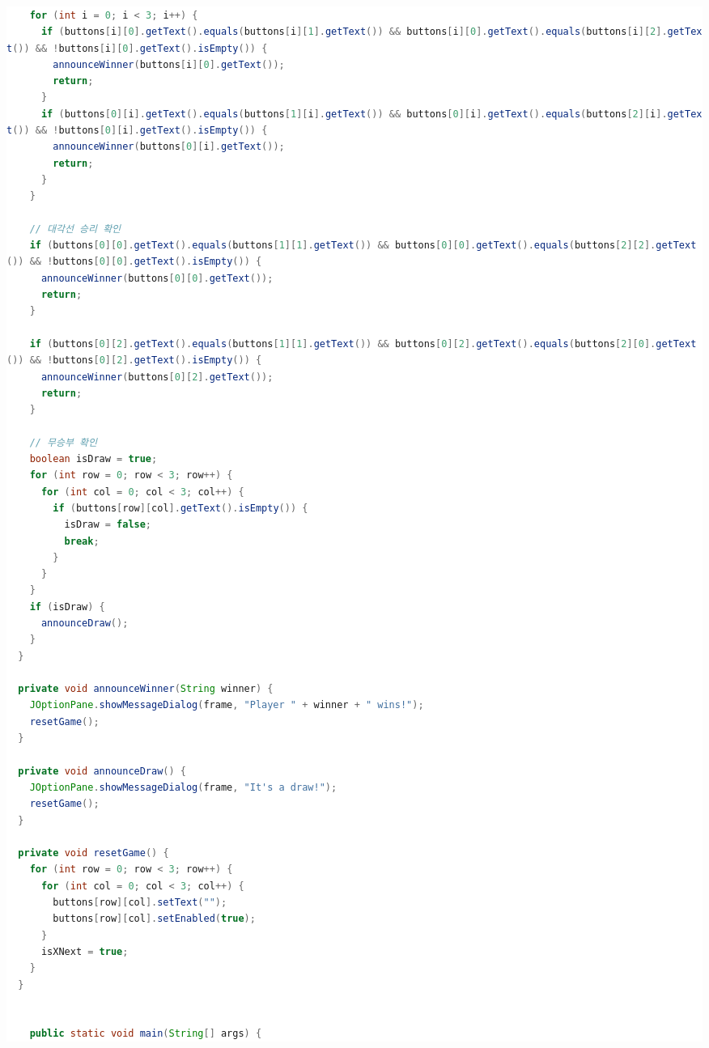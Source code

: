 ```java
    for (int i = 0; i < 3; i++) {
      if (buttons[i][0].getText().equals(buttons[i][1].getText()) && buttons[i][0].getText().equals(buttons[i][2].getText()) && !buttons[i][0].getText().isEmpty()) {
        announceWinner(buttons[i][0].getText());
        return;
      }
      if (buttons[0][i].getText().equals(buttons[1][i].getText()) && buttons[0][i].getText().equals(buttons[2][i].getText()) && !buttons[0][i].getText().isEmpty()) {
        announceWinner(buttons[0][i].getText());
        return;
      }
    }

    // 대각선 승리 확인
    if (buttons[0][0].getText().equals(buttons[1][1].getText()) && buttons[0][0].getText().equals(buttons[2][2].getText()) && !buttons[0][0].getText().isEmpty()) {
      announceWinner(buttons[0][0].getText());
      return;
    }

    if (buttons[0][2].getText().equals(buttons[1][1].getText()) && buttons[0][2].getText().equals(buttons[2][0].getText()) && !buttons[0][2].getText().isEmpty()) {
      announceWinner(buttons[0][2].getText());
      return;
    }

    // 무승부 확인
    boolean isDraw = true;
    for (int row = 0; row < 3; row++) {
      for (int col = 0; col < 3; col++) {
        if (buttons[row][col].getText().isEmpty()) {
          isDraw = false;
          break;
        }
      }
    }
    if (isDraw) {
      announceDraw();
    }
  }

  private void announceWinner(String winner) {
    JOptionPane.showMessageDialog(frame, "Player " + winner + " wins!");
    resetGame();
  }

  private void announceDraw() {
    JOptionPane.showMessageDialog(frame, "It's a draw!");
    resetGame();
  }

  private void resetGame() {
    for (int row = 0; row < 3; row++) {
      for (int col = 0; col < 3; col++) {
        buttons[row][col].setText("");
        buttons[row][col].setEnabled(true);
      }
      isXNext = true;
    }
  }


    public static void main(String[] args) {
```